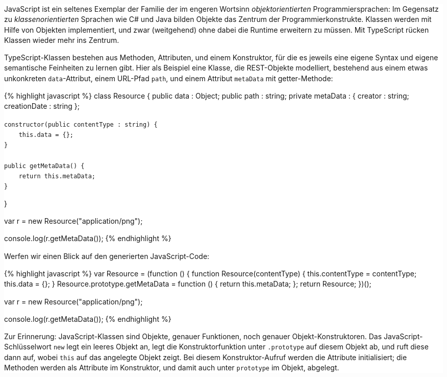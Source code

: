 JavaScript ist ein seltenes Exemplar der Familie der im engeren
Wortsinn _objektorientierten_ Programmiersprachen: Im Gegensatz zu
_klassenorientierten_ Sprachen wie C# und Java bilden Objekte das
Zentrum der Programmierkonstrukte.  Klassen werden mit Hilfe von
Objekten implementiert, und zwar (weitgehend) ohne dabei die
Runtime erweitern zu müssen.  Mit TypeScript rücken Klassen wieder
mehr ins Zentrum.

TypeScript-Klassen bestehen aus Methoden, Attributen, und einem
Konstruktor, für die es jeweils eine eigene Syntax und eigene
semantische Feinheiten zu lernen gibt.  Hier als Beispiel eine Klasse,
die REST-Objekte modelliert, bestehend aus einem etwas unkonkreten
`data`-Attribut, einem URL-Pfad `path`, und einem Attribut `metaData`
mit getter-Methode:

{% highlight javascript %}
class Resource {
    public data : Object;
    public path : string;
    private metaData : { creator : string; creationDate : string };

    constructor(public contentType : string) {
        this.data = {};
    }

    public getMetaData() {
        return this.metaData;
    }
}

var r = new Resource("application/png");

console.log(r.getMetaData());
{% endhighlight %}

Werfen wir einen Blick auf den generierten JavaScript-Code:

{% highlight javascript %}
var Resource = (function () {
    function Resource(contentType) {
        this.contentType = contentType;
        this.data = {};
    }
    Resource.prototype.getMetaData = function () {
        return this.metaData;
    };
    return Resource;
})();

var r = new Resource("application/png");

console.log(r.getMetaData());
{% endhighlight %}

Zur Erinnerung: JavaScript-Klassen sind Objekte, genauer Funktionen,
noch genauer Objekt-Konstruktoren.  Das JavaScript-Schlüsselwort `new`
legt ein leeres Objekt an, legt die Konstruktorfunktion unter
`.prototype` auf diesem Objekt ab, und ruft diese dann auf, wobei
`this` auf das angelegte Objekt zeigt.  Bei diesem Konstruktor-Aufruf
werden die Attribute initialisiert; die Methoden werden als Attribute
im Konstruktor, und damit auch unter `prototype` im Objekt, abgelegt.
